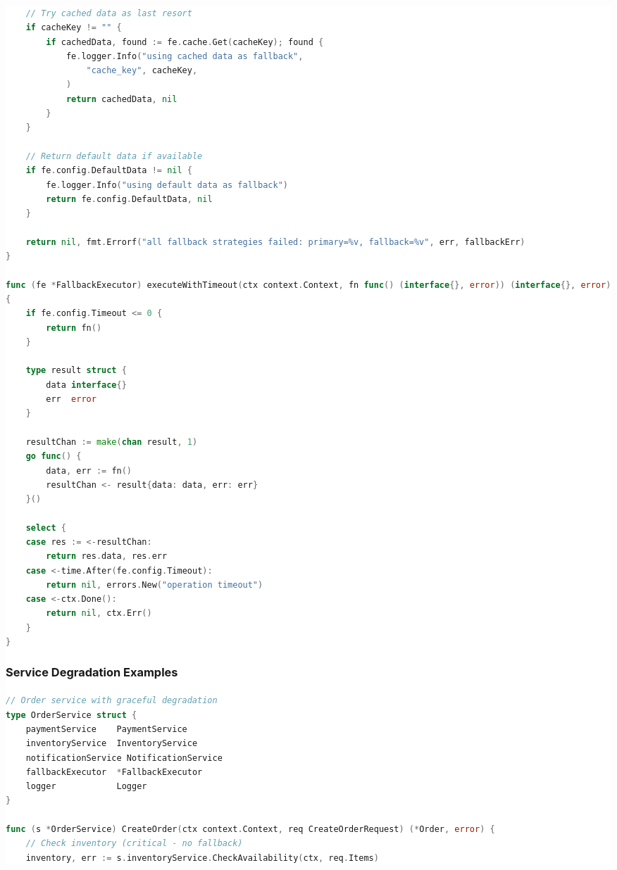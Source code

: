 ```go
    // Try cached data as last resort
    if cacheKey != "" {
        if cachedData, found := fe.cache.Get(cacheKey); found {
            fe.logger.Info("using cached data as fallback",
                "cache_key", cacheKey,
            )
            return cachedData, nil
        }
    }

    // Return default data if available
    if fe.config.DefaultData != nil {
        fe.logger.Info("using default data as fallback")
        return fe.config.DefaultData, nil
    }

    return nil, fmt.Errorf("all fallback strategies failed: primary=%v, fallback=%v", err, fallbackErr)
}

func (fe *FallbackExecutor) executeWithTimeout(ctx context.Context, fn func() (interface{}, error)) (interface{}, error) {
    if fe.config.Timeout <= 0 {
        return fn()
    }

    type result struct {
        data interface{}
        err  error
    }

    resultChan := make(chan result, 1)
    go func() {
        data, err := fn()
        resultChan <- result{data: data, err: err}
    }()

    select {
    case res := <-resultChan:
        return res.data, res.err
    case <-time.After(fe.config.Timeout):
        return nil, errors.New("operation timeout")
    case <-ctx.Done():
        return nil, ctx.Err()
    }
}
```

### Service Degradation Examples

```go
// Order service with graceful degradation
type OrderService struct {
    paymentService    PaymentService
    inventoryService  InventoryService
    notificationService NotificationService
    fallbackExecutor  *FallbackExecutor
    logger            Logger
}

func (s *OrderService) CreateOrder(ctx context.Context, req CreateOrderRequest) (*Order, error) {
    // Check inventory (critical - no fallback)
    inventory, err := s.inventoryService.CheckAvailability(ctx, req.Items)
```